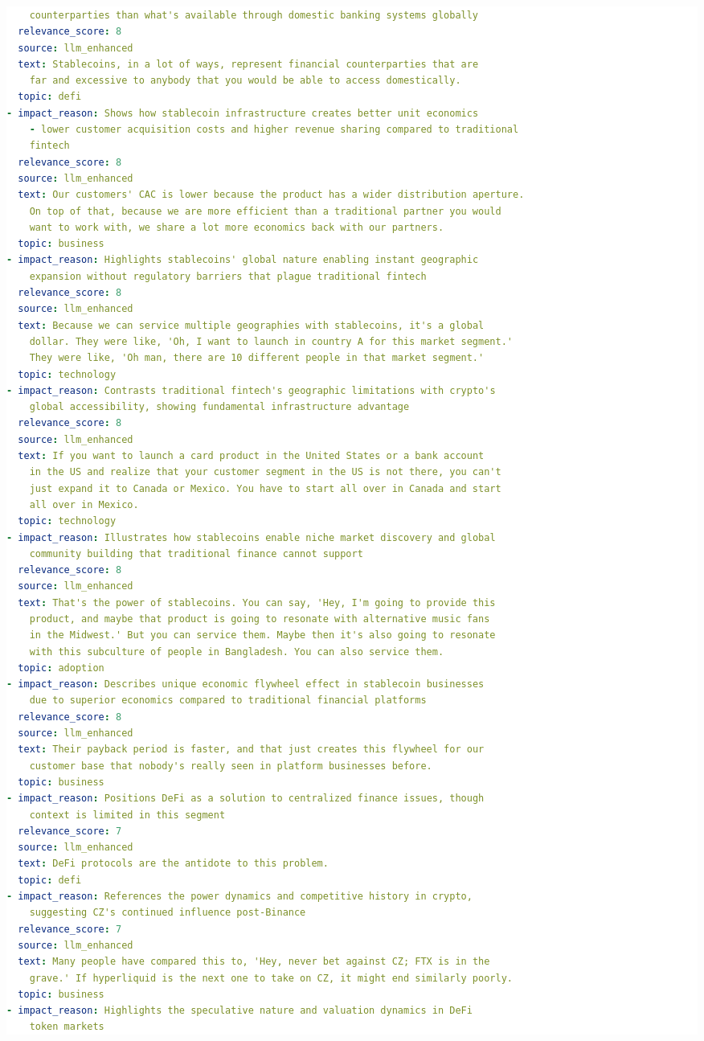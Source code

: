 ```yaml
    counterparties than what's available through domestic banking systems globally
  relevance_score: 8
  source: llm_enhanced
  text: Stablecoins, in a lot of ways, represent financial counterparties that are
    far and excessive to anybody that you would be able to access domestically.
  topic: defi
- impact_reason: Shows how stablecoin infrastructure creates better unit economics
    - lower customer acquisition costs and higher revenue sharing compared to traditional
    fintech
  relevance_score: 8
  source: llm_enhanced
  text: Our customers' CAC is lower because the product has a wider distribution aperture.
    On top of that, because we are more efficient than a traditional partner you would
    want to work with, we share a lot more economics back with our partners.
  topic: business
- impact_reason: Highlights stablecoins' global nature enabling instant geographic
    expansion without regulatory barriers that plague traditional fintech
  relevance_score: 8
  source: llm_enhanced
  text: Because we can service multiple geographies with stablecoins, it's a global
    dollar. They were like, 'Oh, I want to launch in country A for this market segment.'
    They were like, 'Oh man, there are 10 different people in that market segment.'
  topic: technology
- impact_reason: Contrasts traditional fintech's geographic limitations with crypto's
    global accessibility, showing fundamental infrastructure advantage
  relevance_score: 8
  source: llm_enhanced
  text: If you want to launch a card product in the United States or a bank account
    in the US and realize that your customer segment in the US is not there, you can't
    just expand it to Canada or Mexico. You have to start all over in Canada and start
    all over in Mexico.
  topic: technology
- impact_reason: Illustrates how stablecoins enable niche market discovery and global
    community building that traditional finance cannot support
  relevance_score: 8
  source: llm_enhanced
  text: That's the power of stablecoins. You can say, 'Hey, I'm going to provide this
    product, and maybe that product is going to resonate with alternative music fans
    in the Midwest.' But you can service them. Maybe then it's also going to resonate
    with this subculture of people in Bangladesh. You can also service them.
  topic: adoption
- impact_reason: Describes unique economic flywheel effect in stablecoin businesses
    due to superior economics compared to traditional financial platforms
  relevance_score: 8
  source: llm_enhanced
  text: Their payback period is faster, and that just creates this flywheel for our
    customer base that nobody's really seen in platform businesses before.
  topic: business
- impact_reason: Positions DeFi as a solution to centralized finance issues, though
    context is limited in this segment
  relevance_score: 7
  source: llm_enhanced
  text: DeFi protocols are the antidote to this problem.
  topic: defi
- impact_reason: References the power dynamics and competitive history in crypto,
    suggesting CZ's continued influence post-Binance
  relevance_score: 7
  source: llm_enhanced
  text: Many people have compared this to, 'Hey, never bet against CZ; FTX is in the
    grave.' If hyperliquid is the next one to take on CZ, it might end similarly poorly.
  topic: business
- impact_reason: Highlights the speculative nature and valuation dynamics in DeFi
    token markets
```